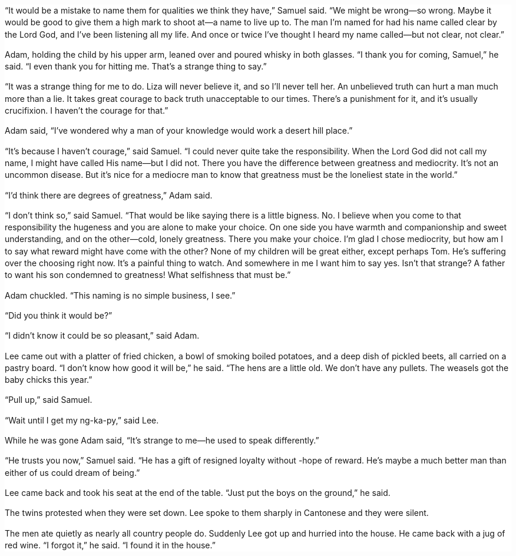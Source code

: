“It would be a mistake to name them for qualities we think they have,” Samuel said. “We might be wrong—so wrong. Maybe it would be good to give them a high mark to shoot at—a name to live up to. The man I’m named for had his name called clear by the Lord God, and I’ve been listening all my life. And once or twice I’ve thought I heard my name called—but not clear, not clear.”

Adam, holding the child by his upper arm, leaned over and poured whisky in both glasses. “I thank you for coming, Samuel,” he said. “I even thank you for hitting me. That’s a strange thing to say.”

“It was a strange thing for me to do. Liza will never believe it, and so I’ll never tell her. An unbelieved truth can hurt a man much more than a lie. It takes great courage to back truth unacceptable to our times. There’s a punishment for it, and it’s usually crucifixion. I haven’t the courage for that.”

Adam said, “I’ve wondered why a man of your knowledge would work a desert hill place.”

“It’s because I haven’t courage,” said Samuel. “I could never quite take the responsibility. When the Lord God did not call my name, I might have called His name—but I did not. There you have the difference between greatness and mediocrity. It’s not an uncommon disease. But it’s nice for a mediocre man to know that greatness must be the loneliest state in the world.”

“I’d think there are degrees of greatness,” Adam said.

“I don’t think so,” said Samuel. “That would be like saying there is a little bigness. No. I believe when you come to that responsibility the hugeness and you are alone to make your choice. On one side you have warmth and companionship and sweet understanding, and on the other—cold, lonely greatness. There you make your choice. I’m glad I chose mediocrity, but how am I to say what reward might have come with the other? None of my children will be great either, except perhaps Tom. He’s suffering over the choosing right now. It’s a painful thing to watch. And somewhere in me I want him to say yes. Isn’t that strange? A father to want his son condemned to greatness! What selfishness that must be.”

Adam chuckled. “This naming is no simple business, I see.”

“Did you think it would be?”

“I didn’t know it could be so pleasant,” said Adam.

Lee came out with a platter of fried chicken, a bowl of smoking boiled potatoes, and a deep dish of pickled beets, all carried on a pastry board. “I don’t know how good it will be,” he said. “The hens are a little old. We don’t have any pullets. The weasels got the baby chicks this year.”

“Pull up,” said Samuel.

“Wait until I get my ng-ka-py,” said Lee.

While he was gone Adam said, “It’s strange to me—he used to speak differently.”

“He trusts you now,” Samuel said. “He has a gift of resigned loyalty without -hope of reward. He’s maybe a much better man than either of us could dream of being.”

Lee came back and took his seat at the end of the table. “Just put the boys on the ground,” he said.

The twins protested when they were set down. Lee spoke to them sharply in Cantonese and they were silent.

The men ate quietly as nearly all country people do. Suddenly Lee got up and hurried into the house. He came back with a jug of red wine. “I forgot it,” he said. “I found it in the house.”

